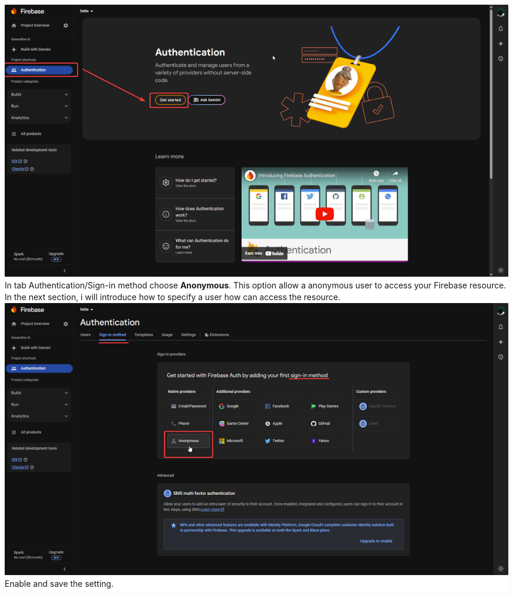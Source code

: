 ![alt text](https://github.com/ngxx-fus/ITFA/blob/main/lab3_itfa_firebase_test/imgs/image8.png?raw=true)
In tab Authentication/Sign-in method choose **Anonymous**. This option allow a anonymous user to access your Firebase resource. In the next section, i will introduce how to specify a user how can access the resource.
![alt text](https://github.com/ngxx-fus/ITFA/blob/main/lab3_itfa_firebase_test/imgs/image9.png?raw=true)
Enable and save the setting.